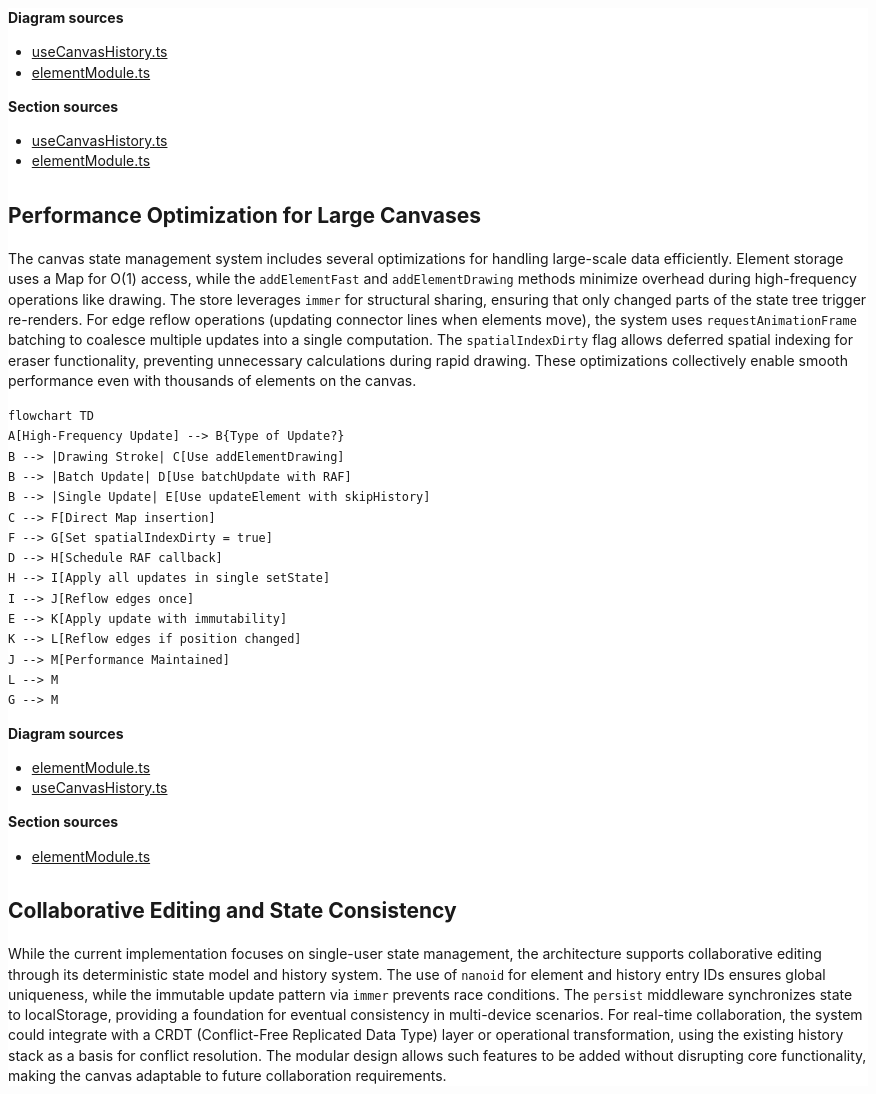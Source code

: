 **Diagram sources**
- [useCanvasHistory.ts](file://src/features/canvas/hooks/useCanvasHistory.ts#L100-L150)
- [elementModule.ts](file://src/features/canvas/stores/modules/elementModule.ts#L500-L600)

**Section sources**
- [useCanvasHistory.ts](file://src/features/canvas/hooks/useCanvasHistory.ts#L100-L150)
- [elementModule.ts](file://src/features/canvas/stores/modules/elementModule.ts#L500-L600)

## Performance Optimization for Large Canvases
The canvas state management system includes several optimizations for handling large-scale data efficiently. Element storage uses a Map for O(1) access, while the `addElementFast` and `addElementDrawing` methods minimize overhead during high-frequency operations like drawing. The store leverages `immer` for structural sharing, ensuring that only changed parts of the state tree trigger re-renders. For edge reflow operations (updating connector lines when elements move), the system uses `requestAnimationFrame` batching to coalesce multiple updates into a single computation. The `spatialIndexDirty` flag allows deferred spatial indexing for eraser functionality, preventing unnecessary calculations during rapid drawing. These optimizations collectively enable smooth performance even with thousands of elements on the canvas.

```mermaid
flowchart TD
A[High-Frequency Update] --> B{Type of Update?}
B --> |Drawing Stroke| C[Use addElementDrawing]
B --> |Batch Update| D[Use batchUpdate with RAF]
B --> |Single Update| E[Use updateElement with skipHistory]
C --> F[Direct Map insertion]
F --> G[Set spatialIndexDirty = true]
D --> H[Schedule RAF callback]
H --> I[Apply all updates in single setState]
I --> J[Reflow edges once]
E --> K[Apply update with immutability]
K --> L[Reflow edges if position changed]
J --> M[Performance Maintained]
L --> M
G --> M
```

**Diagram sources**
- [elementModule.ts](file://src/features/canvas/stores/modules/elementModule.ts#L200-L300)
- [useCanvasHistory.ts](file://src/features/canvas/hooks/useCanvasHistory.ts#L100-L150)

**Section sources**
- [elementModule.ts](file://src/features/canvas/stores/modules/elementModule.ts#L200-L300)

## Collaborative Editing and State Consistency
While the current implementation focuses on single-user state management, the architecture supports collaborative editing through its deterministic state model and history system. The use of `nanoid` for element and history entry IDs ensures global uniqueness, while the immutable update pattern via `immer` prevents race conditions. The `persist` middleware synchronizes state to localStorage, providing a foundation for eventual consistency in multi-device scenarios. For real-time collaboration, the system could integrate with a CRDT (Conflict-Free Replicated Data Type) layer or operational transformation, using the existing history stack as a basis for conflict resolution. The modular design allows such features to be added without disrupting core functionality, making the canvas adaptable to future collaboration requirements.
